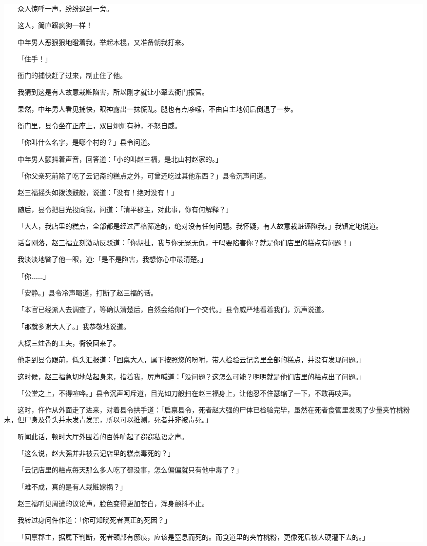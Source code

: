 &emsp;&emsp;众人惊呼一声，纷纷退到一旁。  
  
&emsp;&emsp;这人，简直跟疯狗一样！  
  
&emsp;&emsp;中年男人恶狠狠地瞪着我，举起木棍，又准备朝我打来。  
  
&emsp;&emsp;「住手！」  
  
&emsp;&emsp;衙门的捕快赶了过来，制止住了他。  
  
&emsp;&emsp;我猜到这是有人故意栽赃陷害，所以刚才就让小翠去衙门报官。  
  
&emsp;&emsp;果然，中年男人看见捕快，眼神露出一抹慌乱。腿也有点哆嗦，不由自主地朝后倒退了一步。  
  
&emsp;&emsp;衙门里，县令坐在正座上，双目炯炯有神，不怒自威。  
  
&emsp;&emsp;「你叫什么名字，是哪个村的？」县令问道。  
  
&emsp;&emsp;中年男人颤抖着声音，回答道：「小的叫赵三福，是北山村赵家的。」  
  
&emsp;&emsp;「你父亲死前除了吃了云记斋的糕点之外，可曾还吃过其他东西？」县令沉声问道。  
  
&emsp;&emsp;赵三福摇头如拨浪鼓般，说道：「没有！绝对没有！」  
  
&emsp;&emsp;随后，县令把目光投向我，问道：「清平郡主，对此事，你有何解释？」  
  
&emsp;&emsp;「大人，我店里的糕点，全部都是经过严格筛选的，绝对没有任何问题。我怀疑，有人故意栽赃诬陷我。」我镇定地说道。  
  
&emsp;&emsp;话音刚落，赵三福立刻激动反驳道：「你胡扯，我与你无冤无仇，干吗要陷害你？就是你们店里的糕点有问题！」  
  
&emsp;&emsp;我淡淡地瞥了他一眼，道:「是不是陷害，我想你心中最清楚。」  
  
&emsp;&emsp;「你……」  
  
&emsp;&emsp;「安静。」县令冷声喝道，打断了赵三福的话。  
  
&emsp;&emsp;「本官已经派人去调查了，等确认清楚后，自然会给你们一个交代。」县令威严地看着我们，沉声说道。  
  
&emsp;&emsp;「那就多谢大人了。」我恭敬地说道。  
  
&emsp;&emsp;大概三炷香的工夫，衙役回来了。  
  
&emsp;&emsp;他走到县令跟前，低头汇报道：「回禀大人，属下按照您的吩咐，带人检验云记斋里全部的糕点，并没有发现问题。」  
  
&emsp;&emsp;这时候，赵三福急切地站起身来，指着我，厉声喊道：「没问题？这怎么可能？明明就是他们店里的糕点出了问题。」  
  
&emsp;&emsp;「公堂之上，不得喧哗。」县令沉声呵斥道，目光如刀般扫在赵三福身上，让他忍不住瑟缩了一下，不敢再吱声。  
  
&emsp;&emsp;这时，仵作从外面走了进来，对着县令拱手道：「启禀县令，死者赵大强的尸体已检验完毕，虽然在死者食管里发现了少量夹竹桃粉末，但尸身及骨头并未发青发黑，所以可以推测，死者并非被毒死。」  
  
&emsp;&emsp;听闻此话，顿时大厅外围着的百姓响起了窃窃私语之声。  
  
&emsp;&emsp;「这么说，赵大强并非被云记店里的糕点毒死的？」  
  
&emsp;&emsp;「云记店里的糕点每天那么多人吃了都没事，怎么偏偏就只有他中毒了？」  
  
&emsp;&emsp;「难不成，真的是有人栽赃嫁祸？」  
  
&emsp;&emsp;赵三福听见周遭的议论声，脸色变得更加苍白，浑身颤抖不止。  
  
&emsp;&emsp;我转过身问仵作道：「你可知晓死者真正的死因？」  
  
&emsp;&emsp;「回禀郡主，据属下判断，死者颈部有瘀痕，应该是窒息而死的。而食道里的夹竹桃粉，更像死后被人硬灌下去的。」  
  